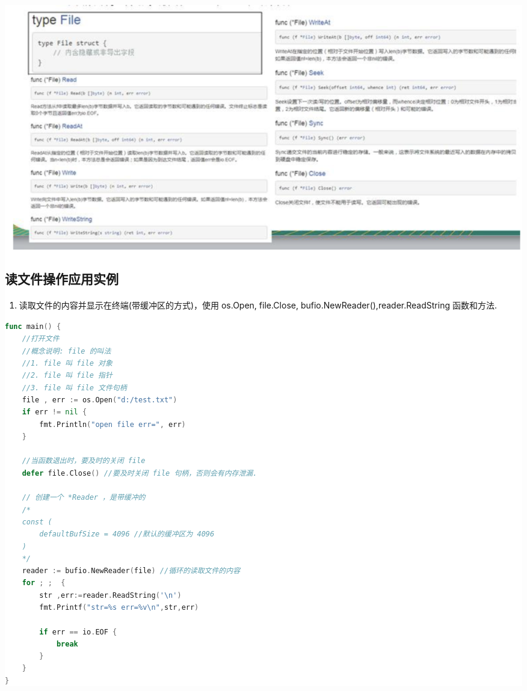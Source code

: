 ![2019_08_06_UeVX2ORt4I.png](../images/2019_08_06_UeVX2ORt4I.png)

## 读文件操作应用实例

1. 读取文件的内容并显示在终端(带缓冲区的方式)，使用 os.Open, file.Close, bufio.NewReader(),reader.ReadString 函数和方法.



```go
func main() { 
    //打开文件
    //概念说明: file 的叫法
    //1. file 叫 file 对象
    //2. file 叫 file 指针
    //3. file 叫 file 文件句柄
    file , err := os.Open("d:/test.txt") 
    if err != nil {
    	fmt.Println("open file err=", err) 
    }
    
    //当函数退出时，要及时的关闭 file
    defer file.Close() //要及时关闭 file 句柄，否则会有内存泄漏.

    // 创建一个 *Reader ，是带缓冲的
    /*
    const (
    	defaultBufSize = 4096 //默认的缓冲区为 4096 
    )
    */
    reader := bufio.NewReader(file) //循环的读取文件的内容
	for ; ;  {
		str ,err:=reader.ReadString('\n')
		fmt.Printf("str=%s err=%v\n",str,err)

		if err == io.EOF {
			break
		}
	}
}
```

